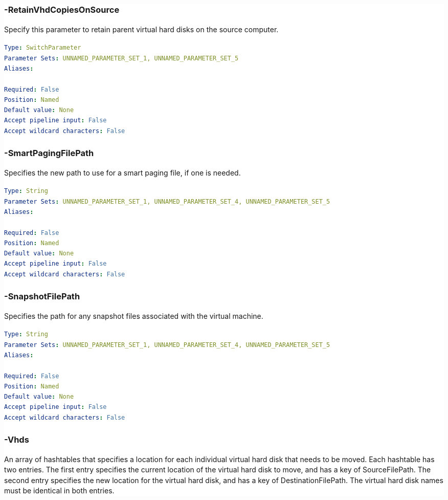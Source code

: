 ### -RetainVhdCopiesOnSource
Specify this parameter to retain parent virtual hard disks on the source computer.

```yaml
Type: SwitchParameter
Parameter Sets: UNNAMED_PARAMETER_SET_1, UNNAMED_PARAMETER_SET_5
Aliases: 

Required: False
Position: Named
Default value: None
Accept pipeline input: False
Accept wildcard characters: False
```

### -SmartPagingFilePath
Specifies the new path to use for a smart paging file, if one is needed.

```yaml
Type: String
Parameter Sets: UNNAMED_PARAMETER_SET_1, UNNAMED_PARAMETER_SET_4, UNNAMED_PARAMETER_SET_5
Aliases: 

Required: False
Position: Named
Default value: None
Accept pipeline input: False
Accept wildcard characters: False
```

### -SnapshotFilePath
Specifies the path for any snapshot files associated with the virtual machine.

```yaml
Type: String
Parameter Sets: UNNAMED_PARAMETER_SET_1, UNNAMED_PARAMETER_SET_4, UNNAMED_PARAMETER_SET_5
Aliases: 

Required: False
Position: Named
Default value: None
Accept pipeline input: False
Accept wildcard characters: False
```

### -Vhds
An array of hashtables that specifies a location for each individual virtual hard disk that needs to be moved.
Each hashtable has two entries.
The first entry specifies the current location of the virtual hard disk to move, and has a key of SourceFilePath.
The second entry specifies the new location for the virtual hard disk, and has a key of DestinationFilePath.
The virtual hard disk names must be identical in both entries.
